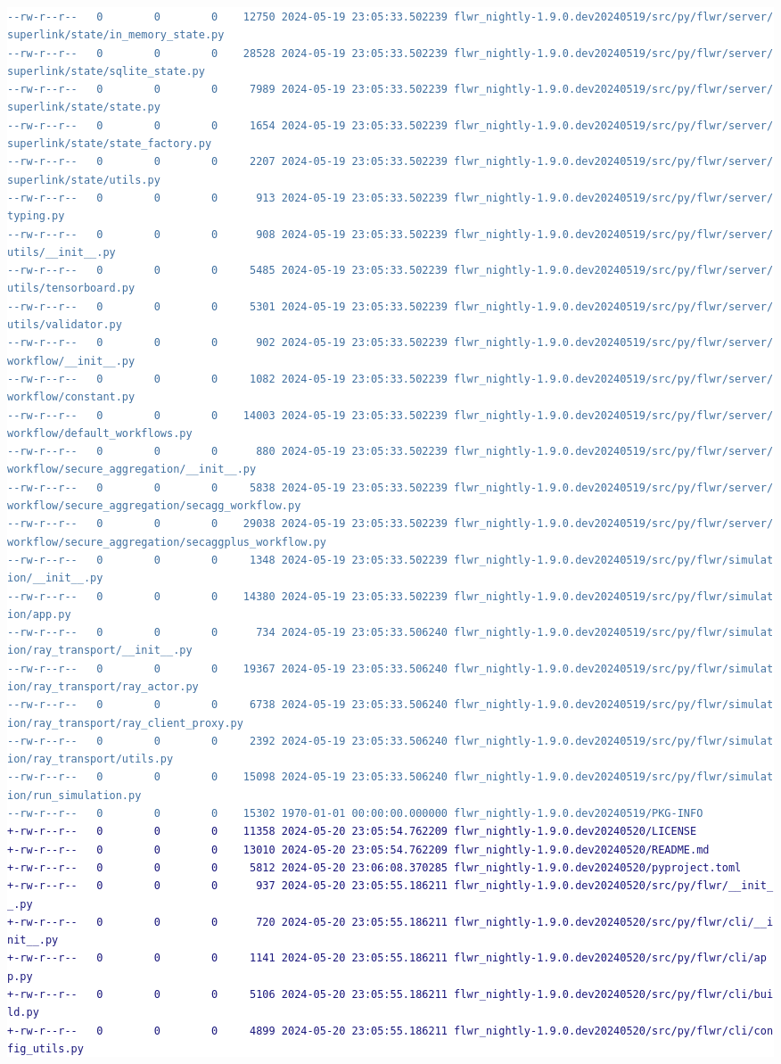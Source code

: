 ```diff
--rw-r--r--   0        0        0    12750 2024-05-19 23:05:33.502239 flwr_nightly-1.9.0.dev20240519/src/py/flwr/server/superlink/state/in_memory_state.py
--rw-r--r--   0        0        0    28528 2024-05-19 23:05:33.502239 flwr_nightly-1.9.0.dev20240519/src/py/flwr/server/superlink/state/sqlite_state.py
--rw-r--r--   0        0        0     7989 2024-05-19 23:05:33.502239 flwr_nightly-1.9.0.dev20240519/src/py/flwr/server/superlink/state/state.py
--rw-r--r--   0        0        0     1654 2024-05-19 23:05:33.502239 flwr_nightly-1.9.0.dev20240519/src/py/flwr/server/superlink/state/state_factory.py
--rw-r--r--   0        0        0     2207 2024-05-19 23:05:33.502239 flwr_nightly-1.9.0.dev20240519/src/py/flwr/server/superlink/state/utils.py
--rw-r--r--   0        0        0      913 2024-05-19 23:05:33.502239 flwr_nightly-1.9.0.dev20240519/src/py/flwr/server/typing.py
--rw-r--r--   0        0        0      908 2024-05-19 23:05:33.502239 flwr_nightly-1.9.0.dev20240519/src/py/flwr/server/utils/__init__.py
--rw-r--r--   0        0        0     5485 2024-05-19 23:05:33.502239 flwr_nightly-1.9.0.dev20240519/src/py/flwr/server/utils/tensorboard.py
--rw-r--r--   0        0        0     5301 2024-05-19 23:05:33.502239 flwr_nightly-1.9.0.dev20240519/src/py/flwr/server/utils/validator.py
--rw-r--r--   0        0        0      902 2024-05-19 23:05:33.502239 flwr_nightly-1.9.0.dev20240519/src/py/flwr/server/workflow/__init__.py
--rw-r--r--   0        0        0     1082 2024-05-19 23:05:33.502239 flwr_nightly-1.9.0.dev20240519/src/py/flwr/server/workflow/constant.py
--rw-r--r--   0        0        0    14003 2024-05-19 23:05:33.502239 flwr_nightly-1.9.0.dev20240519/src/py/flwr/server/workflow/default_workflows.py
--rw-r--r--   0        0        0      880 2024-05-19 23:05:33.502239 flwr_nightly-1.9.0.dev20240519/src/py/flwr/server/workflow/secure_aggregation/__init__.py
--rw-r--r--   0        0        0     5838 2024-05-19 23:05:33.502239 flwr_nightly-1.9.0.dev20240519/src/py/flwr/server/workflow/secure_aggregation/secagg_workflow.py
--rw-r--r--   0        0        0    29038 2024-05-19 23:05:33.502239 flwr_nightly-1.9.0.dev20240519/src/py/flwr/server/workflow/secure_aggregation/secaggplus_workflow.py
--rw-r--r--   0        0        0     1348 2024-05-19 23:05:33.502239 flwr_nightly-1.9.0.dev20240519/src/py/flwr/simulation/__init__.py
--rw-r--r--   0        0        0    14380 2024-05-19 23:05:33.502239 flwr_nightly-1.9.0.dev20240519/src/py/flwr/simulation/app.py
--rw-r--r--   0        0        0      734 2024-05-19 23:05:33.506240 flwr_nightly-1.9.0.dev20240519/src/py/flwr/simulation/ray_transport/__init__.py
--rw-r--r--   0        0        0    19367 2024-05-19 23:05:33.506240 flwr_nightly-1.9.0.dev20240519/src/py/flwr/simulation/ray_transport/ray_actor.py
--rw-r--r--   0        0        0     6738 2024-05-19 23:05:33.506240 flwr_nightly-1.9.0.dev20240519/src/py/flwr/simulation/ray_transport/ray_client_proxy.py
--rw-r--r--   0        0        0     2392 2024-05-19 23:05:33.506240 flwr_nightly-1.9.0.dev20240519/src/py/flwr/simulation/ray_transport/utils.py
--rw-r--r--   0        0        0    15098 2024-05-19 23:05:33.506240 flwr_nightly-1.9.0.dev20240519/src/py/flwr/simulation/run_simulation.py
--rw-r--r--   0        0        0    15302 1970-01-01 00:00:00.000000 flwr_nightly-1.9.0.dev20240519/PKG-INFO
+-rw-r--r--   0        0        0    11358 2024-05-20 23:05:54.762209 flwr_nightly-1.9.0.dev20240520/LICENSE
+-rw-r--r--   0        0        0    13010 2024-05-20 23:05:54.762209 flwr_nightly-1.9.0.dev20240520/README.md
+-rw-r--r--   0        0        0     5812 2024-05-20 23:06:08.370285 flwr_nightly-1.9.0.dev20240520/pyproject.toml
+-rw-r--r--   0        0        0      937 2024-05-20 23:05:55.186211 flwr_nightly-1.9.0.dev20240520/src/py/flwr/__init__.py
+-rw-r--r--   0        0        0      720 2024-05-20 23:05:55.186211 flwr_nightly-1.9.0.dev20240520/src/py/flwr/cli/__init__.py
+-rw-r--r--   0        0        0     1141 2024-05-20 23:05:55.186211 flwr_nightly-1.9.0.dev20240520/src/py/flwr/cli/app.py
+-rw-r--r--   0        0        0     5106 2024-05-20 23:05:55.186211 flwr_nightly-1.9.0.dev20240520/src/py/flwr/cli/build.py
+-rw-r--r--   0        0        0     4899 2024-05-20 23:05:55.186211 flwr_nightly-1.9.0.dev20240520/src/py/flwr/cli/config_utils.py
```